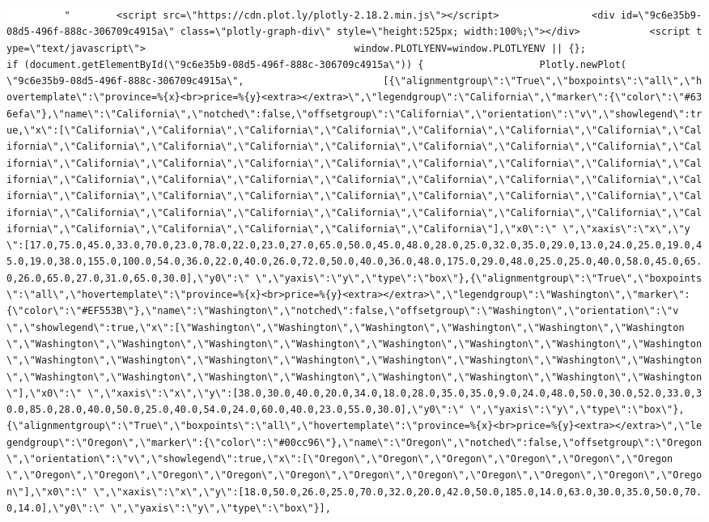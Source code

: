               "        <script src=\"https://cdn.plot.ly/plotly-2.18.2.min.js\"></script>                <div id=\"9c6e35b9-08d5-496f-888c-306709c4915a\" class=\"plotly-graph-div\" style=\"height:525px; width:100%;\"></div>            <script type=\"text/javascript\">                                    window.PLOTLYENV=window.PLOTLYENV || {};                                    if (document.getElementById(\"9c6e35b9-08d5-496f-888c-306709c4915a\")) {                    Plotly.newPlot(                        \"9c6e35b9-08d5-496f-888c-306709c4915a\",                        [{\"alignmentgroup\":\"True\",\"boxpoints\":\"all\",\"hovertemplate\":\"province=%{x}<br>price=%{y}<extra></extra>\",\"legendgroup\":\"California\",\"marker\":{\"color\":\"#636efa\"},\"name\":\"California\",\"notched\":false,\"offsetgroup\":\"California\",\"orientation\":\"v\",\"showlegend\":true,\"x\":[\"California\",\"California\",\"California\",\"California\",\"California\",\"California\",\"California\",\"California\",\"California\",\"California\",\"California\",\"California\",\"California\",\"California\",\"California\",\"California\",\"California\",\"California\",\"California\",\"California\",\"California\",\"California\",\"California\",\"California\",\"California\",\"California\",\"California\",\"California\",\"California\",\"California\",\"California\",\"California\",\"California\",\"California\",\"California\",\"California\",\"California\",\"California\",\"California\",\"California\",\"California\",\"California\",\"California\",\"California\",\"California\",\"California\",\"California\",\"California\",\"California\",\"California\",\"California\",\"California\",\"California\"],\"x0\":\" \",\"xaxis\":\"x\",\"y\":[17.0,75.0,45.0,33.0,70.0,23.0,78.0,22.0,23.0,27.0,65.0,50.0,45.0,48.0,28.0,25.0,32.0,35.0,29.0,13.0,24.0,25.0,19.0,45.0,19.0,38.0,155.0,100.0,54.0,36.0,22.0,40.0,26.0,72.0,50.0,40.0,36.0,48.0,175.0,29.0,48.0,25.0,25.0,40.0,58.0,45.0,65.0,26.0,65.0,27.0,31.0,65.0,30.0],\"y0\":\" \",\"yaxis\":\"y\",\"type\":\"box\"},{\"alignmentgroup\":\"True\",\"boxpoints\":\"all\",\"hovertemplate\":\"province=%{x}<br>price=%{y}<extra></extra>\",\"legendgroup\":\"Washington\",\"marker\":{\"color\":\"#EF553B\"},\"name\":\"Washington\",\"notched\":false,\"offsetgroup\":\"Washington\",\"orientation\":\"v\",\"showlegend\":true,\"x\":[\"Washington\",\"Washington\",\"Washington\",\"Washington\",\"Washington\",\"Washington\",\"Washington\",\"Washington\",\"Washington\",\"Washington\",\"Washington\",\"Washington\",\"Washington\",\"Washington\",\"Washington\",\"Washington\",\"Washington\",\"Washington\",\"Washington\",\"Washington\",\"Washington\",\"Washington\",\"Washington\",\"Washington\",\"Washington\",\"Washington\",\"Washington\",\"Washington\",\"Washington\",\"Washington\"],\"x0\":\" \",\"xaxis\":\"x\",\"y\":[38.0,30.0,40.0,20.0,34.0,18.0,28.0,35.0,35.0,9.0,24.0,48.0,50.0,30.0,52.0,33.0,30.0,85.0,28.0,40.0,50.0,25.0,40.0,54.0,24.0,60.0,40.0,23.0,55.0,30.0],\"y0\":\" \",\"yaxis\":\"y\",\"type\":\"box\"},{\"alignmentgroup\":\"True\",\"boxpoints\":\"all\",\"hovertemplate\":\"province=%{x}<br>price=%{y}<extra></extra>\",\"legendgroup\":\"Oregon\",\"marker\":{\"color\":\"#00cc96\"},\"name\":\"Oregon\",\"notched\":false,\"offsetgroup\":\"Oregon\",\"orientation\":\"v\",\"showlegend\":true,\"x\":[\"Oregon\",\"Oregon\",\"Oregon\",\"Oregon\",\"Oregon\",\"Oregon\",\"Oregon\",\"Oregon\",\"Oregon\",\"Oregon\",\"Oregon\",\"Oregon\",\"Oregon\",\"Oregon\",\"Oregon\",\"Oregon\",\"Oregon\"],\"x0\":\" \",\"xaxis\":\"x\",\"y\":[18.0,50.0,26.0,25.0,70.0,32.0,20.0,42.0,50.0,185.0,14.0,63.0,30.0,35.0,50.0,70.0,14.0],\"y0\":\" \",\"yaxis\":\"y\",\"type\":\"box\"}],